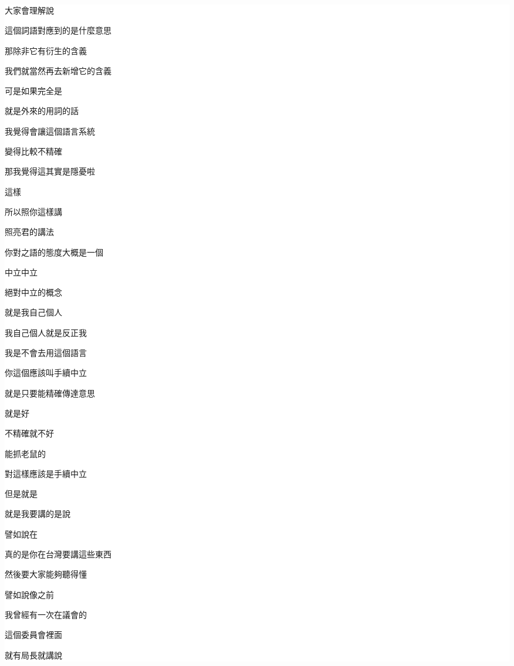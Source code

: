 大家會理解說

這個詞語對應到的是什麼意思

那除非它有衍生的含義

我們就當然再去新增它的含義

可是如果完全是

就是外來的用詞的話

我覺得會讓這個語言系統

變得比較不精確

那我覺得這其實是隱憂啦

這樣

所以照你這樣講

照亮君的講法

你對之語的態度大概是一個

中立中立

絕對中立的概念

就是我自己個人

我自己個人就是反正我

我是不會去用這個語言

你這個應該叫手續中立

就是只要能精確傳達意思

就是好

不精確就不好

能抓老鼠的

對這樣應該是手續中立

但是就是

就是我要講的是說

譬如說在

真的是你在台灣要講這些東西

然後要大家能夠聽得懂

譬如說像之前

我曾經有一次在議會的

這個委員會裡面

就有局長就講說

